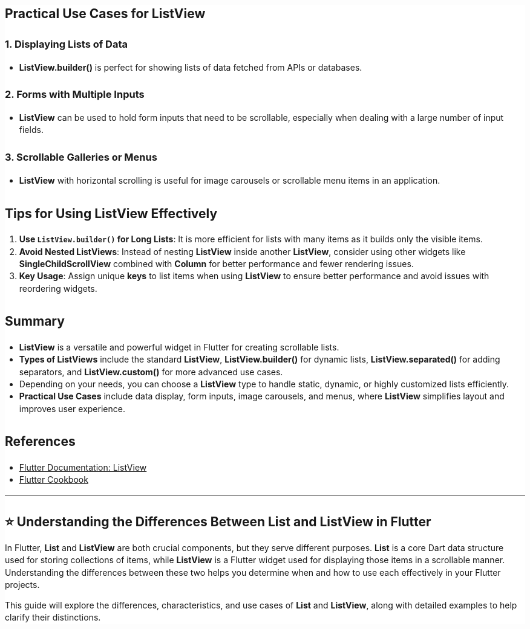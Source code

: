 ## Practical Use Cases for ListView
### 1. **Displaying Lists of Data**
- **ListView.builder()** is perfect for showing lists of data fetched from APIs or databases.

### 2. **Forms with Multiple Inputs**
- **ListView** can be used to hold form inputs that need to be scrollable, especially when dealing with a large number of input fields.

### 3. **Scrollable Galleries or Menus**
- **ListView** with horizontal scrolling is useful for image carousels or scrollable menu items in an application.

## Tips for Using ListView Effectively
1. **Use `ListView.builder()` for Long Lists**: It is more efficient for lists with many items as it builds only the visible items.
2. **Avoid Nested ListViews**: Instead of nesting **ListView** inside another **ListView**, consider using other widgets like **SingleChildScrollView** combined with **Column** for better performance and fewer rendering issues.
3. **Key Usage**: Assign unique **keys** to list items when using **ListView** to ensure better performance and avoid issues with reordering widgets.

## Summary
- **ListView** is a versatile and powerful widget in Flutter for creating scrollable lists.
- **Types of ListViews** include the standard **ListView**, **ListView.builder()** for dynamic lists, **ListView.separated()** for adding separators, and **ListView.custom()** for more advanced use cases.
- Depending on your needs, you can choose a **ListView** type to handle static, dynamic, or highly customized lists efficiently.
- **Practical Use Cases** include data display, form inputs, image carousels, and menus, where **ListView** simplifies layout and improves user experience.

## References
- [Flutter Documentation: ListView](https://api.flutter.dev/flutter/widgets/ListView-class.html)
- [Flutter Cookbook](https://flutter.dev/docs/cookbook/lists/basic-list)

---
## ⭐️ Understanding the Differences Between List and ListView in Flutter

In Flutter, **List** and **ListView** are both crucial components, but they serve different purposes. **List** is a core Dart data structure used for storing collections of items, while **ListView** is a Flutter widget used for displaying those items in a scrollable manner. Understanding the differences between these two helps you determine when and how to use each effectively in your Flutter projects.

This guide will explore the differences, characteristics, and use cases of **List** and **ListView**, along with detailed examples to help clarify their distinctions.
